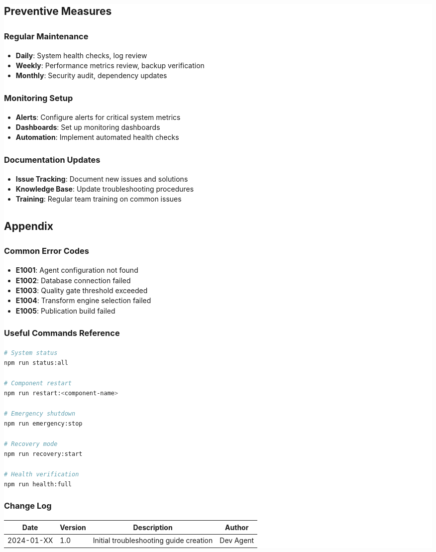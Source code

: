 ## Preventive Measures

### Regular Maintenance
- **Daily**: System health checks, log review
- **Weekly**: Performance metrics review, backup verification
- **Monthly**: Security audit, dependency updates

### Monitoring Setup
- **Alerts**: Configure alerts for critical system metrics
- **Dashboards**: Set up monitoring dashboards
- **Automation**: Implement automated health checks

### Documentation Updates
- **Issue Tracking**: Document new issues and solutions
- **Knowledge Base**: Update troubleshooting procedures
- **Training**: Regular team training on common issues

## Appendix

### Common Error Codes
- **E1001**: Agent configuration not found
- **E1002**: Database connection failed
- **E1003**: Quality gate threshold exceeded
- **E1004**: Transform engine selection failed
- **E1005**: Publication build failed

### Useful Commands Reference
```bash
# System status
npm run status:all

# Component restart
npm run restart:<component-name>

# Emergency shutdown
npm run emergency:stop

# Recovery mode
npm run recovery:start

# Health verification
npm run health:full
```

### Change Log
| Date | Version | Description | Author |
|------|---------|-------------|--------|
| 2024-01-XX | 1.0 | Initial troubleshooting guide creation | Dev Agent |